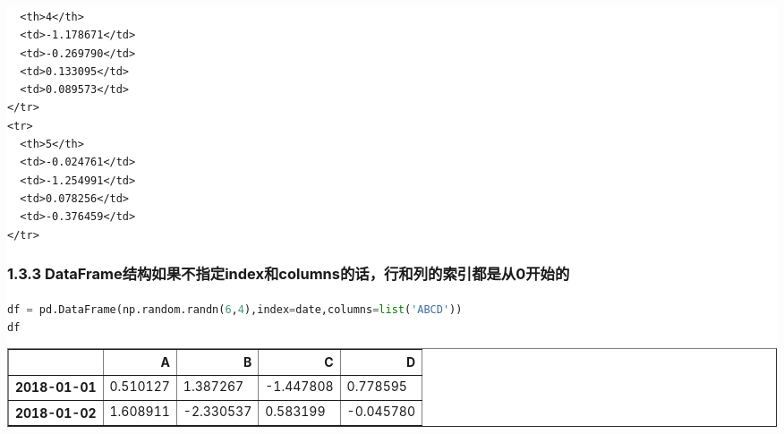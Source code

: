       <th>4</th>
      <td>-1.178671</td>
      <td>-0.269790</td>
      <td>0.133095</td>
      <td>0.089573</td>
    </tr>
    <tr>
      <th>5</th>
      <td>-0.024761</td>
      <td>-1.254991</td>
      <td>0.078256</td>
      <td>-0.376459</td>
    </tr>
  </tbody>
</table>
</div>



### 1.3.3 DataFrame结构如果不指定index和columns的话，行和列的索引都是从0开始的


```python
df = pd.DataFrame(np.random.randn(6,4),index=date,columns=list('ABCD'))
df
```




<div>
<style scoped>
    .dataframe tbody tr th:only-of-type {
        vertical-align: middle;
    }

    .dataframe tbody tr th {
        vertical-align: top;
    }

    .dataframe thead th {
        text-align: right;
    }
</style>
<table border="1" class="dataframe">
  <thead>
    <tr style="text-align: right;">
      <th></th>
      <th>A</th>
      <th>B</th>
      <th>C</th>
      <th>D</th>
    </tr>
  </thead>
  <tbody>
    <tr>
      <th>2018-01-01</th>
      <td>0.510127</td>
      <td>1.387267</td>
      <td>-1.447808</td>
      <td>0.778595</td>
    </tr>
    <tr>
      <th>2018-01-02</th>
      <td>1.608911</td>
      <td>-2.330537</td>
      <td>0.583199</td>
      <td>-0.045780</td>